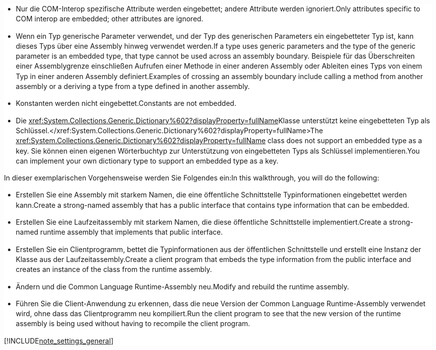-   <span data-ttu-id="6e48f-120">Nur die COM-Interop spezifische Attribute werden eingebettet; andere Attribute werden ignoriert.</span><span class="sxs-lookup"><span data-stu-id="6e48f-120">Only attributes specific to COM interop are embedded; other attributes are ignored.</span></span>  
  
-   <span data-ttu-id="6e48f-121">Wenn ein Typ generische Parameter verwendet, und der Typ des generischen Parameters ein eingebetteter Typ ist, kann dieses Typs über eine Assembly hinweg verwendet werden.</span><span class="sxs-lookup"><span data-stu-id="6e48f-121">If a type uses generic parameters and the type of the generic parameter is an embedded type, that type cannot be used across an assembly boundary.</span></span> <span data-ttu-id="6e48f-122">Beispiele für das Überschreiten einer Assemblygrenze einschließen Aufrufen einer Methode in einer anderen Assembly oder Ableiten eines Typs von einem Typ in einer anderen Assembly definiert.</span><span class="sxs-lookup"><span data-stu-id="6e48f-122">Examples of crossing an assembly boundary include calling a method from another assembly or a deriving a type from a type defined in another assembly.</span></span>  
  
-   <span data-ttu-id="6e48f-123">Konstanten werden nicht eingebettet.</span><span class="sxs-lookup"><span data-stu-id="6e48f-123">Constants are not embedded.</span></span>  
  
-   <span data-ttu-id="6e48f-124">Die <xref:System.Collections.Generic.Dictionary%602?displayProperty=fullName>Klasse unterstützt keine eingebetteten Typ als Schlüssel.</xref:System.Collections.Generic.Dictionary%602?displayProperty=fullName></span><span class="sxs-lookup"><span data-stu-id="6e48f-124">The <xref:System.Collections.Generic.Dictionary%602?displayProperty=fullName> class does not support an embedded type as a key.</span></span> <span data-ttu-id="6e48f-125">Sie können einen eigenen Wörterbuchtyp zur Unterstützung von eingebetteten Typs als Schlüssel implementieren.</span><span class="sxs-lookup"><span data-stu-id="6e48f-125">You can implement your own dictionary type to support an embedded type as a key.</span></span>  
  
 <span data-ttu-id="6e48f-126">In dieser exemplarischen Vorgehensweise werden Sie Folgendes ein:</span><span class="sxs-lookup"><span data-stu-id="6e48f-126">In this walkthrough, you will do the following:</span></span>  
  
-   <span data-ttu-id="6e48f-127">Erstellen Sie eine Assembly mit starkem Namen, die eine öffentliche Schnittstelle Typinformationen eingebettet werden kann.</span><span class="sxs-lookup"><span data-stu-id="6e48f-127">Create a strong-named assembly that has a public interface that contains type information that can be embedded.</span></span>  
  
-   <span data-ttu-id="6e48f-128">Erstellen Sie eine Laufzeitassembly mit starkem Namen, die diese öffentliche Schnittstelle implementiert.</span><span class="sxs-lookup"><span data-stu-id="6e48f-128">Create a strong-named runtime assembly that implements that public interface.</span></span>  
  
-   <span data-ttu-id="6e48f-129">Erstellen Sie ein Clientprogramm, bettet die Typinformationen aus der öffentlichen Schnittstelle und erstellt eine Instanz der Klasse aus der Laufzeitassembly.</span><span class="sxs-lookup"><span data-stu-id="6e48f-129">Create a client program that embeds the type information from the public interface and creates an instance of the class from the runtime assembly.</span></span>  
  
-   <span data-ttu-id="6e48f-130">Ändern und die Common Language Runtime-Assembly neu.</span><span class="sxs-lookup"><span data-stu-id="6e48f-130">Modify and rebuild the runtime assembly.</span></span>  
  
-   <span data-ttu-id="6e48f-131">Führen Sie die Client-Anwendung zu erkennen, dass die neue Version der Common Language Runtime-Assembly verwendet wird, ohne dass das Clientprogramm neu kompiliert.</span><span class="sxs-lookup"><span data-stu-id="6e48f-131">Run the client program to see that the new version of the runtime assembly is being used without having to recompile the client program.</span></span>  
  
[!INCLUDE[note_settings_general](../../../../csharp/language-reference/compiler-messages/includes/note_settings_general_md.md)]  
  
